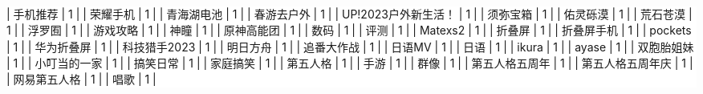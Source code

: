 | 手机推荐 | 1 |
| 荣耀手机 | 1 |
| 青海湖电池 | 1 |
| 春游去户外 | 1 |
| UP!2023户外新生活！ | 1 |
| 须弥宝箱 | 1 |
| 佑灵砾漠 | 1 |
| 荒石苍漠 | 1 |
| 浮罗囿 | 1 |
| 游戏攻略 | 1 |
| 神瞳 | 1 |
| 原神高能团 | 1 |
| 数码 | 1 |
| 评测 | 1 |
| Matexs2 | 1 |
| 折叠屏 | 1 |
| 折叠屏手机 | 1 |
| pockets | 1 |
| 华为折叠屏 | 1 |
| 科技猎手2023 | 1 |
| 明日方舟 | 1 |
| 追番大作战 | 1 |
| 日语MV | 1 |
| 日语 | 1 |
| ikura | 1 |
| ayase | 1 |
| 双胞胎姐妹 | 1 |
| 小叮当的一家 | 1 |
| 搞笑日常 | 1 |
| 家庭搞笑 | 1 |
| 第五人格 | 1 |
| 手游 | 1 |
| 群像 | 1 |
| 第五人格五周年 | 1 |
| 第五人格五周年庆 | 1 |
| 网易第五人格 | 1 |
| 唱歌 | 1 |